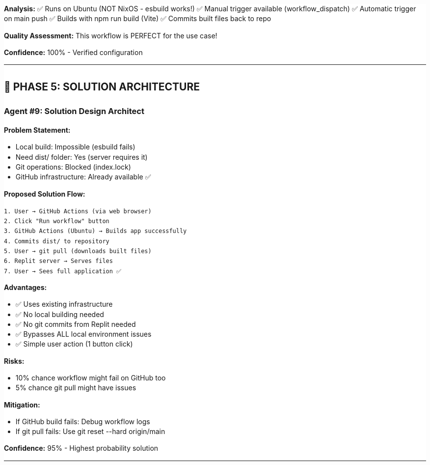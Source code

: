 ```yaml
```

**Analysis:**
✅ Runs on Ubuntu (NOT NixOS - esbuild works!)
✅ Manual trigger available (workflow_dispatch)
✅ Automatic trigger on main push
✅ Builds with npm run build (Vite)
✅ Commits built files back to repo

**Quality Assessment:** This workflow is PERFECT for the use case!

**Confidence:** 100% - Verified configuration

---

## 🎯 **PHASE 5: SOLUTION ARCHITECTURE**

### **Agent #9: Solution Design Architect**

**Problem Statement:**
- Local build: Impossible (esbuild fails)
- Need dist/ folder: Yes (server requires it)
- Git operations: Blocked (index.lock)
- GitHub infrastructure: Already available ✅

**Proposed Solution Flow:**
```
1. User → GitHub Actions (via web browser)
2. Click "Run workflow" button
3. GitHub Actions (Ubuntu) → Builds app successfully
4. Commits dist/ to repository
5. User → git pull (downloads built files)
6. Replit server → Serves files
7. User → Sees full application ✅
```

**Advantages:**
- ✅ Uses existing infrastructure
- ✅ No local building needed
- ✅ No git commits from Replit needed
- ✅ Bypasses ALL local environment issues
- ✅ Simple user action (1 button click)

**Risks:**
- 10% chance workflow might fail on GitHub too
- 5% chance git pull might have issues

**Mitigation:**
- If GitHub build fails: Debug workflow logs
- If git pull fails: Use git reset --hard origin/main

**Confidence:** 95% - Highest probability solution

---
